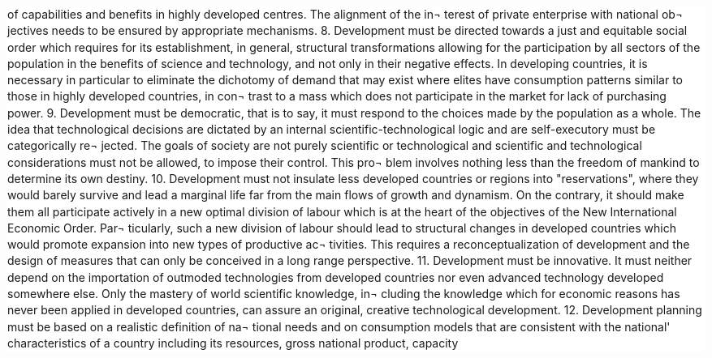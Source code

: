 of capabilities and benefits in highly
developed centres. The alignment of the in¬
terest of private enterprise with national ob¬
jectives needs to be ensured by appropriate
mechanisms.
8. Development must be directed
towards a just and equitable social order
which requires for its establishment, in
general, structural transformations allowing
for the participation by all sectors of the
population in the benefits of science and
technology, and not only in their negative
effects. In developing countries, it is
necessary in particular to eliminate the
dichotomy of demand that may exist where
elites have consumption patterns similar to
those in highly developed countries, in con¬
trast to a mass which does not participate in
the market for lack of purchasing power.
9. Development must be democratic,
that is to say, it must respond to the choices
made by the population as a whole. The idea
that technological decisions are dictated by
an internal scientific-technological logic and
are self-executory must be categorically re¬
jected. The goals of society are not purely
scientific or technological and scientific and
technological considerations must not be
allowed, to impose their control. This pro¬
blem involves nothing less than the freedom
of mankind to determine its own destiny.
10. Development must not insulate
less developed countries or regions into
"reservations", where they would barely
survive and lead a marginal life far from the
main flows of growth and dynamism. On the
contrary, it should make them all participate
actively in a new optimal division of labour
which is at the heart of the objectives of the
New International Economic Order. Par¬
ticularly, such a new division of labour
should lead to structural changes in
developed countries which would promote
expansion into new types of productive ac¬
tivities. This requires a reconceptualization
of development and the design of measures
that can only be conceived in a long range
perspective.
11. Development must be innovative.
It must neither depend on the importation of
outmoded technologies from developed
countries nor even advanced technology
developed somewhere else. Only the
mastery of world scientific knowledge, in¬
cluding the knowledge which for economic
reasons has never been applied in developed
countries, can assure an original, creative
technological development.
12. Development planning must be
based on a realistic definition of na¬
tional needs and on consumption models
that are consistent with the national'
characteristics of a country including its
resources, gross national product, capacity
